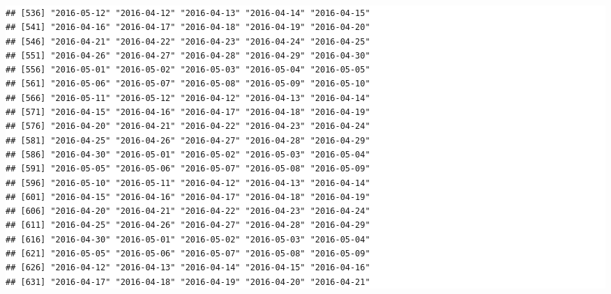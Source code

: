     ## [536] "2016-05-12" "2016-04-12" "2016-04-13" "2016-04-14" "2016-04-15"
    ## [541] "2016-04-16" "2016-04-17" "2016-04-18" "2016-04-19" "2016-04-20"
    ## [546] "2016-04-21" "2016-04-22" "2016-04-23" "2016-04-24" "2016-04-25"
    ## [551] "2016-04-26" "2016-04-27" "2016-04-28" "2016-04-29" "2016-04-30"
    ## [556] "2016-05-01" "2016-05-02" "2016-05-03" "2016-05-04" "2016-05-05"
    ## [561] "2016-05-06" "2016-05-07" "2016-05-08" "2016-05-09" "2016-05-10"
    ## [566] "2016-05-11" "2016-05-12" "2016-04-12" "2016-04-13" "2016-04-14"
    ## [571] "2016-04-15" "2016-04-16" "2016-04-17" "2016-04-18" "2016-04-19"
    ## [576] "2016-04-20" "2016-04-21" "2016-04-22" "2016-04-23" "2016-04-24"
    ## [581] "2016-04-25" "2016-04-26" "2016-04-27" "2016-04-28" "2016-04-29"
    ## [586] "2016-04-30" "2016-05-01" "2016-05-02" "2016-05-03" "2016-05-04"
    ## [591] "2016-05-05" "2016-05-06" "2016-05-07" "2016-05-08" "2016-05-09"
    ## [596] "2016-05-10" "2016-05-11" "2016-04-12" "2016-04-13" "2016-04-14"
    ## [601] "2016-04-15" "2016-04-16" "2016-04-17" "2016-04-18" "2016-04-19"
    ## [606] "2016-04-20" "2016-04-21" "2016-04-22" "2016-04-23" "2016-04-24"
    ## [611] "2016-04-25" "2016-04-26" "2016-04-27" "2016-04-28" "2016-04-29"
    ## [616] "2016-04-30" "2016-05-01" "2016-05-02" "2016-05-03" "2016-05-04"
    ## [621] "2016-05-05" "2016-05-06" "2016-05-07" "2016-05-08" "2016-05-09"
    ## [626] "2016-04-12" "2016-04-13" "2016-04-14" "2016-04-15" "2016-04-16"
    ## [631] "2016-04-17" "2016-04-18" "2016-04-19" "2016-04-20" "2016-04-21"